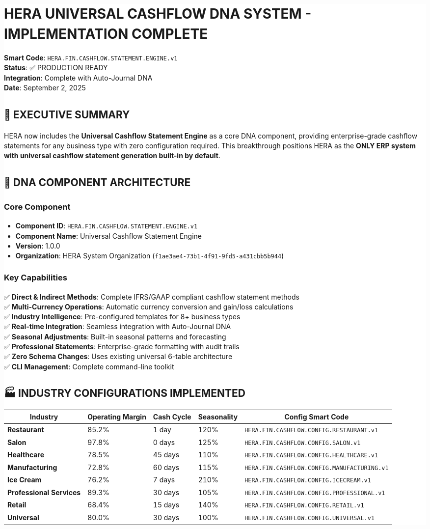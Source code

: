 # HERA UNIVERSAL CASHFLOW DNA SYSTEM - IMPLEMENTATION COMPLETE

**Smart Code**: `HERA.FIN.CASHFLOW.STATEMENT.ENGINE.v1`  
**Status**: ✅ PRODUCTION READY  
**Integration**: Complete with Auto-Journal DNA  
**Date**: September 2, 2025  

## 🎯 EXECUTIVE SUMMARY

HERA now includes the **Universal Cashflow Statement Engine** as a core DNA component, providing enterprise-grade cashflow statements for any business type with zero configuration required. This breakthrough positions HERA as the **ONLY ERP system with universal cashflow statement generation built-in by default**.

## 🧬 DNA COMPONENT ARCHITECTURE

### Core Component
- **Component ID**: `HERA.FIN.CASHFLOW.STATEMENT.ENGINE.v1`
- **Component Name**: Universal Cashflow Statement Engine
- **Version**: 1.0.0
- **Organization**: HERA System Organization (`f1ae3ae4-73b1-4f91-9fd5-a431cbb5b944`)

### Key Capabilities
✅ **Direct & Indirect Methods**: Complete IFRS/GAAP compliant cashflow statement methods  
✅ **Multi-Currency Operations**: Automatic currency conversion and gain/loss calculations  
✅ **Industry Intelligence**: Pre-configured templates for 8+ business types  
✅ **Real-time Integration**: Seamless integration with Auto-Journal DNA  
✅ **Seasonal Adjustments**: Built-in seasonal patterns and forecasting  
✅ **Professional Statements**: Enterprise-grade formatting with audit trails  
✅ **Zero Schema Changes**: Uses existing universal 6-table architecture  
✅ **CLI Management**: Complete command-line toolkit  

## 🏭 INDUSTRY CONFIGURATIONS IMPLEMENTED

| Industry | Operating Margin | Cash Cycle | Seasonality | Config Smart Code |
|----------|------------------|------------|-------------|-------------------|
| **Restaurant** | 85.2% | 1 day | 120% | `HERA.FIN.CASHFLOW.CONFIG.RESTAURANT.v1` |
| **Salon** | 97.8% | 0 days | 125% | `HERA.FIN.CASHFLOW.CONFIG.SALON.v1` |
| **Healthcare** | 78.5% | 45 days | 110% | `HERA.FIN.CASHFLOW.CONFIG.HEALTHCARE.v1` |
| **Manufacturing** | 72.8% | 60 days | 115% | `HERA.FIN.CASHFLOW.CONFIG.MANUFACTURING.v1` |
| **Ice Cream** | 76.2% | 7 days | 210% | `HERA.FIN.CASHFLOW.CONFIG.ICECREAM.v1` |
| **Professional Services** | 89.3% | 30 days | 105% | `HERA.FIN.CASHFLOW.CONFIG.PROFESSIONAL.v1` |
| **Retail** | 68.4% | 15 days | 140% | `HERA.FIN.CASHFLOW.CONFIG.RETAIL.v1` |
| **Universal** | 80.0% | 30 days | 100% | `HERA.FIN.CASHFLOW.CONFIG.UNIVERSAL.v1` |

